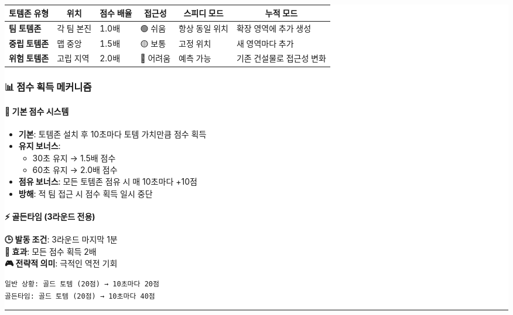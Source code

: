 | 토템존 유형 | 위치 | 점수 배율 | 접근성 | 스피디 모드 | 누적 모드 |
|-------------|------|-----------|--------|-------------|-----------|
| **팀 토템존** | 각 팀 본진 | 1.0배 | 🟢 쉬움 | 항상 동일 위치 | 확장 영역에 추가 생성 |
| **중립 토템존** | 맵 중앙 | 1.5배 | 🟡 보통 | 고정 위치 | 새 영역마다 추가 |
| **위험 토템존** | 고립 지역 | 2.0배 | 🔴 어려움 | 예측 가능 | 기존 건설물로 접근성 변화 |

### 📊 점수 획득 메커니즘

#### 🎯 기본 점수 시스템
- **기본**: 토템존 설치 후 10초마다 토템 가치만큼 점수 획득
- **유지 보너스**:
  - 30초 유지 → 1.5배 점수
  - 60초 유지 → 2.0배 점수
- **점유 보너스**: 모든 토템존 점유 시 매 10초마다 +10점
- **방해**: 적 팀 접근 시 점수 획득 일시 중단

#### ⚡ 골든타임 (3라운드 전용)

**🕒 발동 조건**: 3라운드 마지막 1분  
**🎯 효과**: 모든 점수 획득 2배  
**🎮 전략적 의미**: 극적인 역전 기회

```
일반 상황: 골드 토템 (20점) → 10초마다 20점
골든타임: 골드 토템 (20점) → 10초마다 40점
```

---
